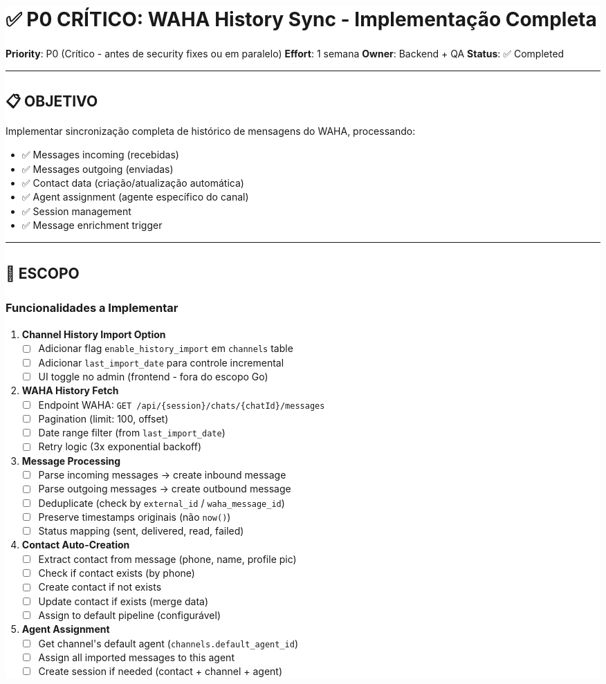 # ✅ P0 CRÍTICO: WAHA History Sync - Implementação Completa

**Priority**: P0 (Crítico - antes de security fixes ou em paralelo)
**Effort**: 1 semana
**Owner**: Backend + QA
**Status**: ✅ Completed

---

## 📋 OBJETIVO

Implementar sincronização completa de histórico de mensagens do WAHA, processando:
- ✅ Messages incoming (recebidas)
- ✅ Messages outgoing (enviadas)
- ✅ Contact data (criação/atualização automática)
- ✅ Agent assignment (agente específico do canal)
- ✅ Session management
- ✅ Message enrichment trigger

---

## 🎯 ESCOPO

### Funcionalidades a Implementar

1. **Channel History Import Option**
   - [ ] Adicionar flag `enable_history_import` em `channels` table
   - [ ] Adicionar `last_import_date` para controle incremental
   - [ ] UI toggle no admin (frontend - fora do escopo Go)

2. **WAHA History Fetch**
   - [ ] Endpoint WAHA: `GET /api/{session}/chats/{chatId}/messages`
   - [ ] Pagination (limit: 100, offset)
   - [ ] Date range filter (from `last_import_date`)
   - [ ] Retry logic (3x exponential backoff)

3. **Message Processing**
   - [ ] Parse incoming messages → create inbound message
   - [ ] Parse outgoing messages → create outbound message
   - [ ] Deduplicate (check by `external_id` / `waha_message_id`)
   - [ ] Preserve timestamps originais (não `now()`)
   - [ ] Status mapping (sent, delivered, read, failed)

4. **Contact Auto-Creation**
   - [ ] Extract contact from message (phone, name, profile pic)
   - [ ] Check if contact exists (by phone)
   - [ ] Create contact if not exists
   - [ ] Update contact if exists (merge data)
   - [ ] Assign to default pipeline (configurável)

5. **Agent Assignment**
   - [ ] Get channel's default agent (`channels.default_agent_id`)
   - [ ] Assign all imported messages to this agent
   - [ ] Create session if needed (contact + channel + agent)
